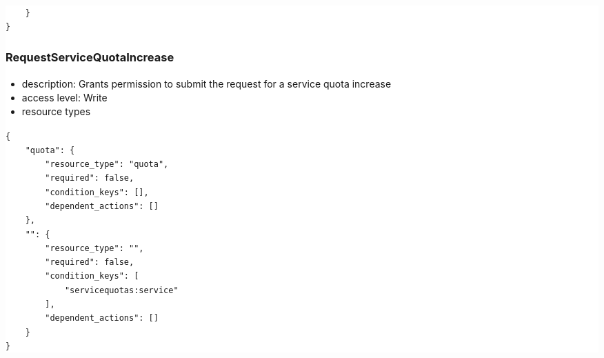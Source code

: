 ```
    }
}
```

### RequestServiceQuotaIncrease

- description: Grants permission to submit the request for a service quota increase
- access level: Write
- resource types

```
{
    "quota": {
        "resource_type": "quota",
        "required": false,
        "condition_keys": [],
        "dependent_actions": []
    },
    "": {
        "resource_type": "",
        "required": false,
        "condition_keys": [
            "servicequotas:service"
        ],
        "dependent_actions": []
    }
}
```
